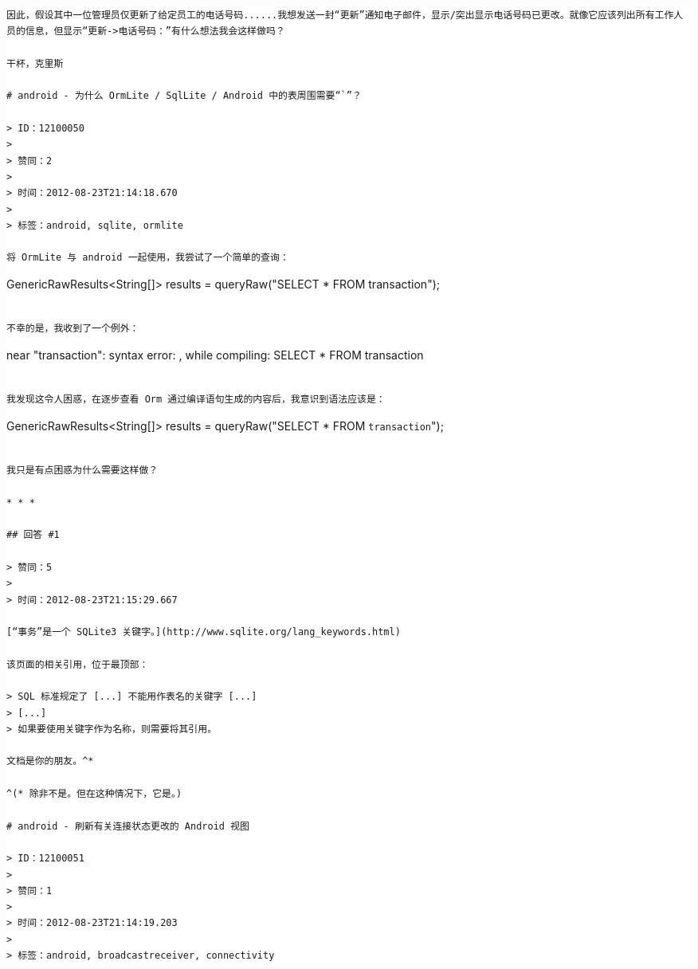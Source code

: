 ```
因此，假设其中一位管理员仅更新了给定员工的电话号码......我想发送一封“更新”通知电子邮件，显示/突出显示电话号码已更改。就像它应该列出所有工作人员的信息，但显示“更新->电话号码：”有什么想法我会这样做吗？

干杯，克里斯

# android - 为什么 OrmLite / SqlLite / Android 中的表周围需要“`”？

> ID：12100050
> 
> 赞同：2
> 
> 时间：2012-08-23T21:14:18.670
> 
> 标签：android, sqlite, ormlite

将 OrmLite 与 android 一起使用，我尝试了一个简单的查询：

```
GenericRawResults<String[]> results = queryRaw("SELECT * FROM transaction"); 
```

不幸的是，我收到了一个例外：

```
near "transaction": syntax error: , while compiling: SELECT * FROM transaction 
```

我发现这令人困惑，在逐步查看 Orm 通过编译语句生成的内容后，我意识到语法应该是：

```
GenericRawResults<String[]> results = queryRaw("SELECT * FROM `transaction`"); 
```

我只是有点困惑为什么需要这样做？

* * *

## 回答 #1

> 赞同：5
> 
> 时间：2012-08-23T21:15:29.667

[“事务”是一个 SQLite3 关键字。](http://www.sqlite.org/lang_keywords.html)

该页面的相关引用，位于最顶部：

> SQL 标准规定了 [...] 不能用作表名的关键字 [...]
> [...]
> 如果要使用关键字作为名称，则需要将其引用。

文档是你的朋友。^*

^(* 除非不是。但在这种情况下，它是。)

# android - 刷新有关连接状态更改的 Android 视图

> ID：12100051
> 
> 赞同：1
> 
> 时间：2012-08-23T21:14:19.203
> 
> 标签：android, broadcastreceiver, connectivity
```